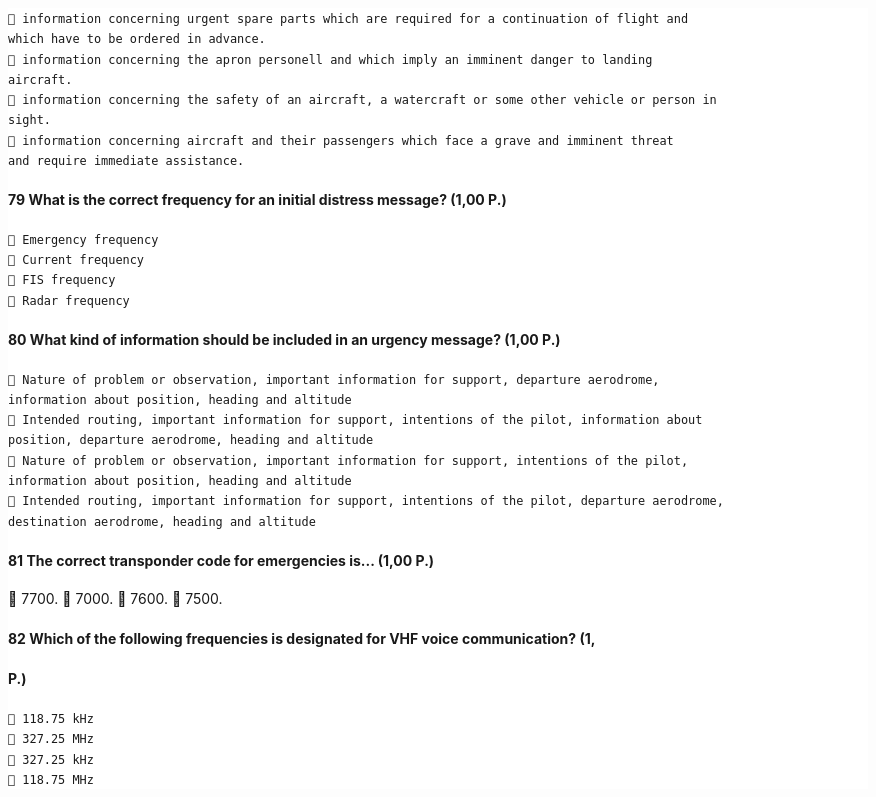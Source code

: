 ```
 information concerning urgent spare parts which are required for a continuation of flight and
which have to be ordered in advance.
 information concerning the apron personell and which imply an imminent danger to landing
aircraft.
 information concerning the safety of an aircraft, a watercraft or some other vehicle or person in
sight.
 information concerning aircraft and their passengers which face a grave and imminent threat
and require immediate assistance.
```

#### 79 What is the correct frequency for an initial distress message? (1,00 P.)

```
 Emergency frequency
 Current frequency
 FIS frequency
 Radar frequency
```

#### 80 What kind of information should be included in an urgency message? (1,00 P.)

```
 Nature of problem or observation, important information for support, departure aerodrome,
information about position, heading and altitude
 Intended routing, important information for support, intentions of the pilot, information about
position, departure aerodrome, heading and altitude
 Nature of problem or observation, important information for support, intentions of the pilot,
information about position, heading and altitude
 Intended routing, important information for support, intentions of the pilot, departure aerodrome,
destination aerodrome, heading and altitude
```

#### 81 The correct transponder code for emergencies is... (1,00 P.)

 7700.
 7000.
 7600.
 7500.

#### 82 Which of the following frequencies is designated for VHF voice communication? (1,

#### P.)

```
 118.75 kHz
 327.25 MHz
 327.25 kHz
 118.75 MHz
```
